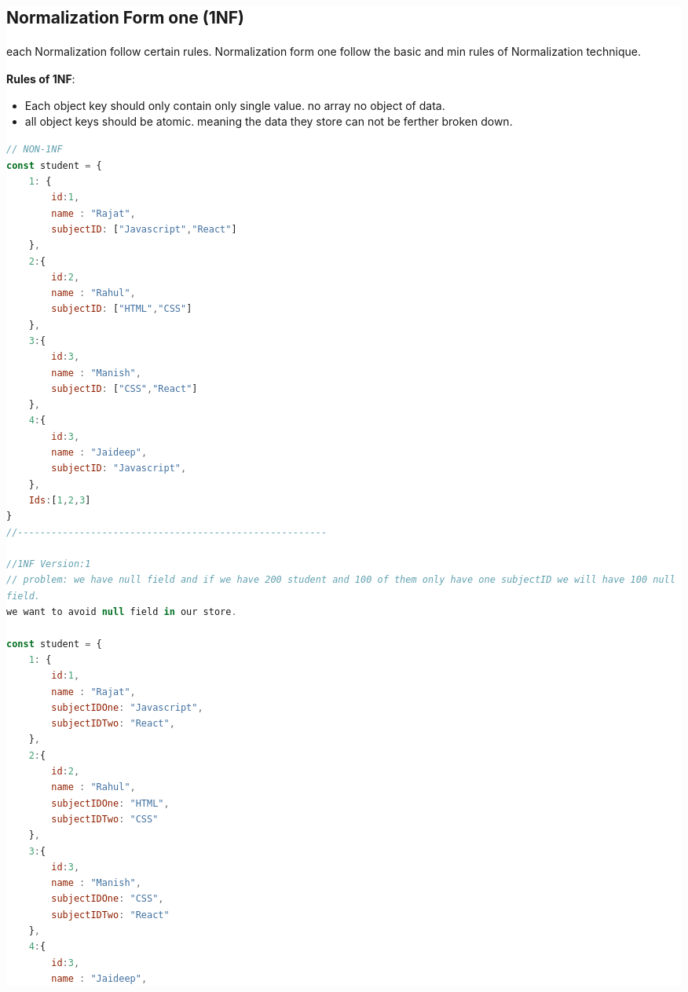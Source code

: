 ## Normalization Form one (1NF)

each Normalization follow certain rules. Normalization form one follow the basic and min rules of Normalization technique.

**Rules of 1NF**:

- Each object key should only contain only single value. no array no object of data.
- all object keys should be atomic. meaning the data they store can not be ferther broken down.

```js
// NON-1NF
const student = {
    1: {
        id:1,
        name : "Rajat",
        subjectID: ["Javascript","React"]
    },
    2:{
        id:2,
        name : "Rahul",
        subjectID: ["HTML","CSS"]
    },
    3:{
        id:3,
        name : "Manish",
        subjectID: ["CSS","React"]
    },
    4:{
        id:3,
        name : "Jaideep",
        subjectID: "Javascript",
    },
    Ids:[1,2,3]
}
//-------------------------------------------------------

//1NF Version:1
// problem: we have null field and if we have 200 student and 100 of them only have one subjectID we will have 100 null field.
we want to avoid null field in our store.

const student = {
    1: {
        id:1,
        name : "Rajat",
        subjectIDOne: "Javascript",
        subjectIDTwo: "React",
    },
    2:{
        id:2,
        name : "Rahul",
        subjectIDOne: "HTML",
        subjectIDTwo: "CSS"
    },
    3:{
        id:3,
        name : "Manish",
        subjectIDOne: "CSS",
        subjectIDTwo: "React"
    },
    4:{
        id:3,
        name : "Jaideep",
```